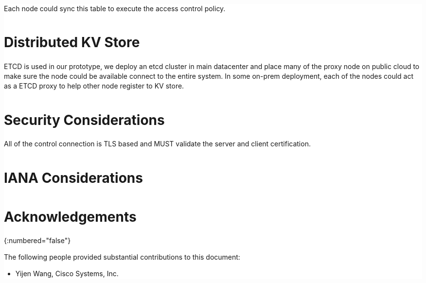 Each node could sync this table to execute the access control policy.


# Distributed KV Store
ETCD is used in our prototype, we deploy an etcd cluster in main datacenter
and place many of the proxy node on public cloud to make sure the node could 
be available connect to the entire system. In some on-prem deployment, each of
the nodes could act as a ETCD proxy to help other node register to KV store.

# Security Considerations

All of the control connection is TLS based and MUST validate the server and
client certification.


# IANA Considerations


# Acknowledgements
{:numbered="false"}

The following people provided substantial contributions to this document:

- Yijen Wang, Cisco Systems, Inc.



